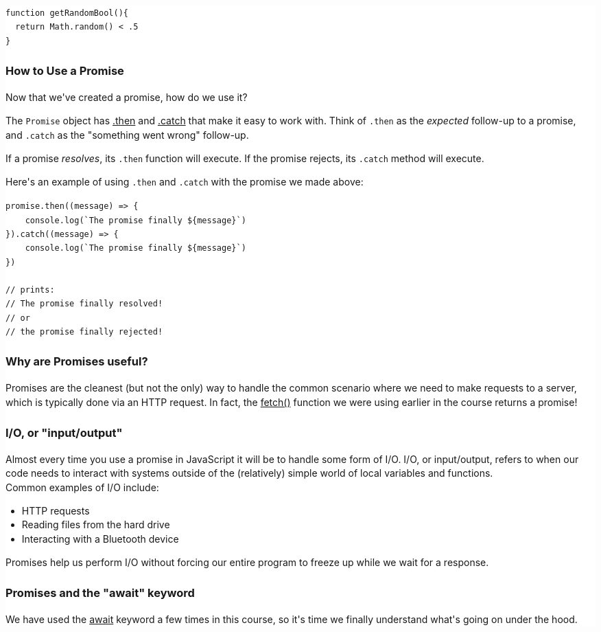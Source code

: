     function getRandomBool(){
      return Math.random() < .5
    }

### How to Use a Promise

Now that we've created a promise, how do we use it?

The `Promise` object has [.then](https://developer.mozilla.org/en-US/docs/Web/JavaScript/Reference/Global_Objects/Promise/then) and [.catch](https://developer.mozilla.org/en-US/docs/Web/JavaScript/Reference/Global_Objects/Promise/catch) that make it easy to work with. Think of `.then` as the _expected_ follow-up to a promise, and `.catch` as the "something went wrong" follow-up.

If a promise _resolves_, its `.then` function will execute. If the promise rejects, its `.catch` method will execute.

Here's an example of using `.then` and `.catch` with the promise we made above:

    promise.then((message) => {
        console.log(`The promise finally ${message}`)
    }).catch((message) => {
        console.log(`The promise finally ${message}`)
    })
    
    // prints:
    // The promise finally resolved!
    // or
    // the promise finally rejected!

### Why are Promises useful?

Promises are the cleanest (but not the only) way to handle the common scenario where we need to make requests to a server, which is typically done via an HTTP request. In fact, the [fetch()](https://developer.mozilla.org/en-US/docs/Web/API/Fetch_API) function we were using earlier in the course returns a promise!

### I/O, or "input/output"

Almost every time you use a promise in JavaScript it will be to handle some form of I/O. I/O, or input/output, refers to when our code needs to interact with systems outside of the (relatively) simple world of local variables and functions.  
Common examples of I/O include:

-   HTTP requests
-   Reading files from the hard drive
-   Interacting with a Bluetooth device

Promises help us perform I/O without forcing our entire program to freeze up while we wait for a response.

### Promises and the "await" keyword

We have used the [await](https://developer.mozilla.org/en-US/docs/Web/JavaScript/Reference/Operators/await) keyword a few times in this course, so it's time we finally understand what's going on under the hood.
